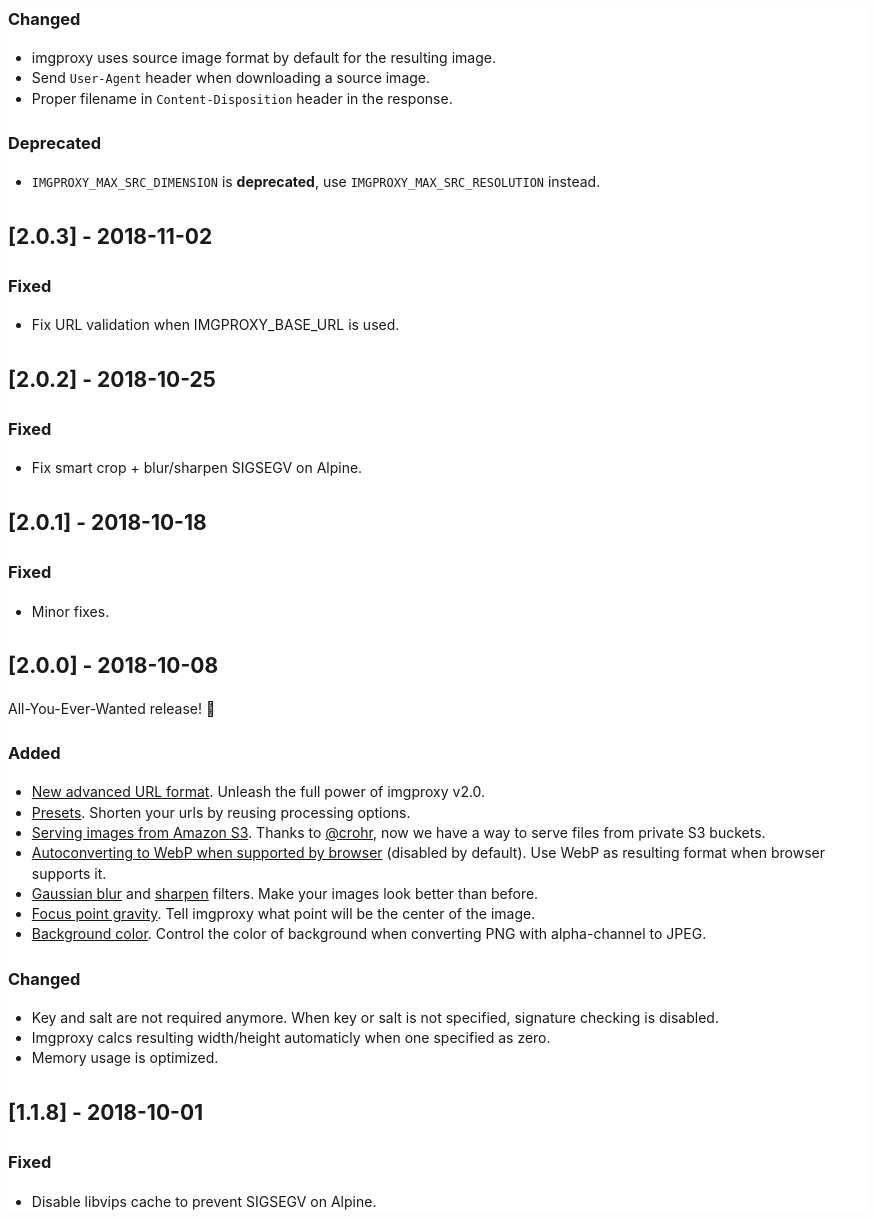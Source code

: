 ### Changed
- imgproxy uses source image format by default for the resulting image.
- Send `User-Agent` header when downloading a source image.
- Proper filename in `Content-Disposition` header in the response.

### Deprecated
- `IMGPROXY_MAX_SRC_DIMENSION` is **deprecated**, use `IMGPROXY_MAX_SRC_RESOLUTION` instead.

## [2.0.3] - 2018-11-02
### Fixed
- Fix URL validation when IMGPROXY_BASE_URL is used.

## [2.0.2] - 2018-10-25
### Fixed
- Fix smart crop + blur/sharpen SIGSEGV on Alpine.

## [2.0.1] - 2018-10-18
### Fixed
- Minor fixes.

## [2.0.0] - 2018-10-08
All-You-Ever-Wanted release! :tada:
### Added
- [New advanced URL format](./docs/generating_the_url.md). Unleash the full power of imgproxy v2.0.
- [Presets](./docs/presets.md). Shorten your urls by reusing processing options.
- [Serving images from Amazon S3](./docs/serving_files_from_s3.md). Thanks to [@crohr](https://github.com/crohr), now we have a way to serve files from private S3 buckets.
- [Autoconverting to WebP when supported by browser](./docs/configuration.md#webp-support-detection) (disabled by default). Use WebP as resulting format when browser supports it.
- [Gaussian blur](./docs/generating_the_url.md#blur) and [sharpen](./docs/generating_the_url.md#sharpen) filters. Make your images look better than before.
- [Focus point gravity](./docs/generating_the_url.md#gravity). Tell imgproxy what point will be the center of the image.
- [Background color](./docs/generating_the_url.md#background). Control the color of background when converting PNG with alpha-channel to JPEG.

### Changed
- Key and salt are not required anymore. When key or salt is not specified, signature checking is disabled.
- Imgproxy calcs resulting width/height automaticly when one specified as zero.
- Memory usage is optimized.

## [1.1.8] - 2018-10-01
### Fixed
- Disable libvips cache to prevent SIGSEGV on Alpine.
